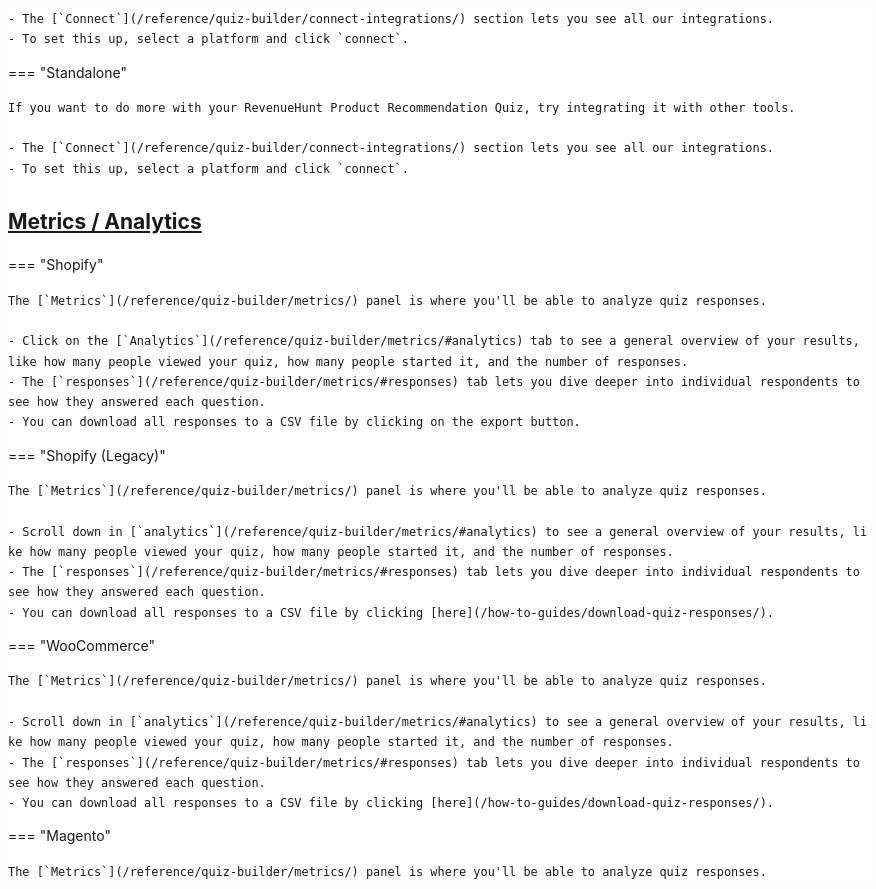     - The [`Connect`](/reference/quiz-builder/connect-integrations/) section lets you see all our integrations. 
    - To set this up, select a platform and click `connect`. 

=== "Standalone"

    If you want to do more with your RevenueHunt Product Recommendation Quiz, try integrating it with other tools.

    - The [`Connect`](/reference/quiz-builder/connect-integrations/) section lets you see all our integrations. 
    - To set this up, select a platform and click `connect`. 

## [Metrics / Analytics](/reference/quiz-builder/metrics/)

=== "Shopify"

    The [`Metrics`](/reference/quiz-builder/metrics/) panel is where you'll be able to analyze quiz responses.

    - Click on the [`Analytics`](/reference/quiz-builder/metrics/#analytics) tab to see a general overview of your results, like how many people viewed your quiz, how many people started it, and the number of responses. 
    - The [`responses`](/reference/quiz-builder/metrics/#responses) tab lets you dive deeper into individual respondents to see how they answered each question.
    - You can download all responses to a CSV file by clicking on the export button.


=== "Shopify (Legacy)"

    The [`Metrics`](/reference/quiz-builder/metrics/) panel is where you'll be able to analyze quiz responses.

    - Scroll down in [`analytics`](/reference/quiz-builder/metrics/#analytics) to see a general overview of your results, like how many people viewed your quiz, how many people started it, and the number of responses. 
    - The [`responses`](/reference/quiz-builder/metrics/#responses) tab lets you dive deeper into individual respondents to see how they answered each question.
    - You can download all responses to a CSV file by clicking [here](/how-to-guides/download-quiz-responses/).

=== "WooCommerce"

    The [`Metrics`](/reference/quiz-builder/metrics/) panel is where you'll be able to analyze quiz responses.

    - Scroll down in [`analytics`](/reference/quiz-builder/metrics/#analytics) to see a general overview of your results, like how many people viewed your quiz, how many people started it, and the number of responses. 
    - The [`responses`](/reference/quiz-builder/metrics/#responses) tab lets you dive deeper into individual respondents to see how they answered each question.
    - You can download all responses to a CSV file by clicking [here](/how-to-guides/download-quiz-responses/).

=== "Magento"

    The [`Metrics`](/reference/quiz-builder/metrics/) panel is where you'll be able to analyze quiz responses.

